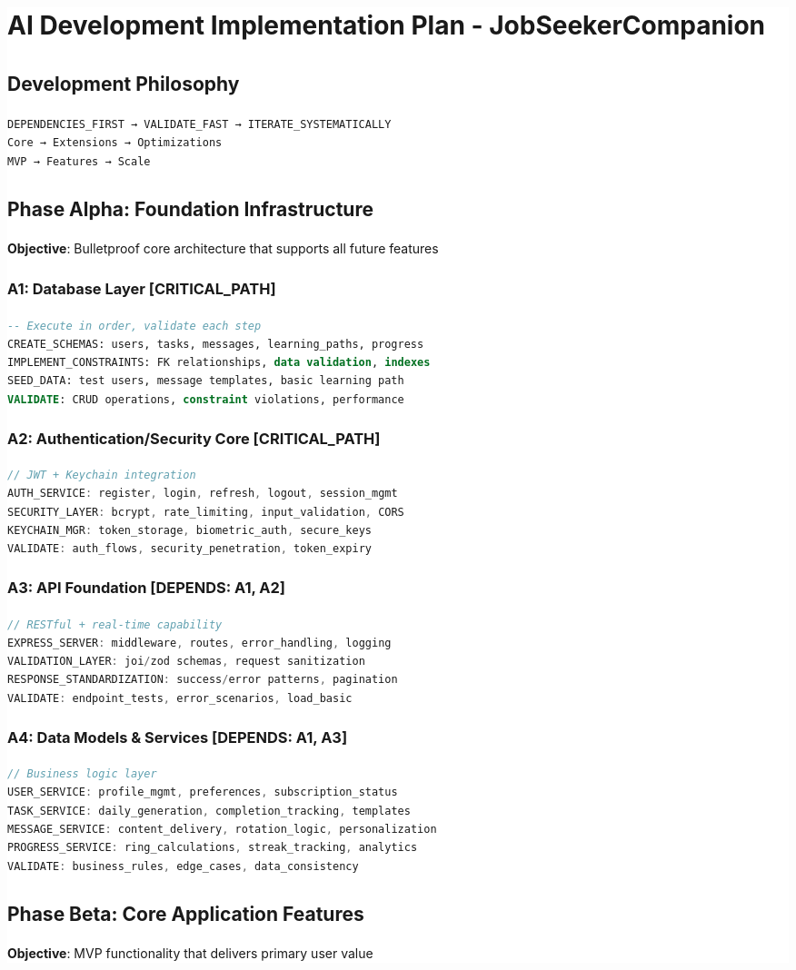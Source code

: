 # AI Development Implementation Plan - JobSeekerCompanion

## Development Philosophy
```
DEPENDENCIES_FIRST → VALIDATE_FAST → ITERATE_SYSTEMATICALLY
Core → Extensions → Optimizations
MVP → Features → Scale
```

## Phase Alpha: Foundation Infrastructure
**Objective**: Bulletproof core architecture that supports all future features

### A1: Database Layer [CRITICAL_PATH]
```sql
-- Execute in order, validate each step
CREATE_SCHEMAS: users, tasks, messages, learning_paths, progress
IMPLEMENT_CONSTRAINTS: FK relationships, data validation, indexes
SEED_DATA: test users, message templates, basic learning path
VALIDATE: CRUD operations, constraint violations, performance
```

### A2: Authentication/Security Core [CRITICAL_PATH] 
```typescript
// JWT + Keychain integration
AUTH_SERVICE: register, login, refresh, logout, session_mgmt
SECURITY_LAYER: bcrypt, rate_limiting, input_validation, CORS
KEYCHAIN_MGR: token_storage, biometric_auth, secure_keys
VALIDATE: auth_flows, security_penetration, token_expiry
```

### A3: API Foundation [DEPENDS: A1, A2]
```typescript
// RESTful + real-time capability
EXPRESS_SERVER: middleware, routes, error_handling, logging
VALIDATION_LAYER: joi/zod schemas, request sanitization
RESPONSE_STANDARDIZATION: success/error patterns, pagination
VALIDATE: endpoint_tests, error_scenarios, load_basic
```

### A4: Data Models & Services [DEPENDS: A1, A3]
```typescript
// Business logic layer
USER_SERVICE: profile_mgmt, preferences, subscription_status
TASK_SERVICE: daily_generation, completion_tracking, templates
MESSAGE_SERVICE: content_delivery, rotation_logic, personalization
PROGRESS_SERVICE: ring_calculations, streak_tracking, analytics
VALIDATE: business_rules, edge_cases, data_consistency
```

## Phase Beta: Core Application Features
**Objective**: MVP functionality that delivers primary user value
